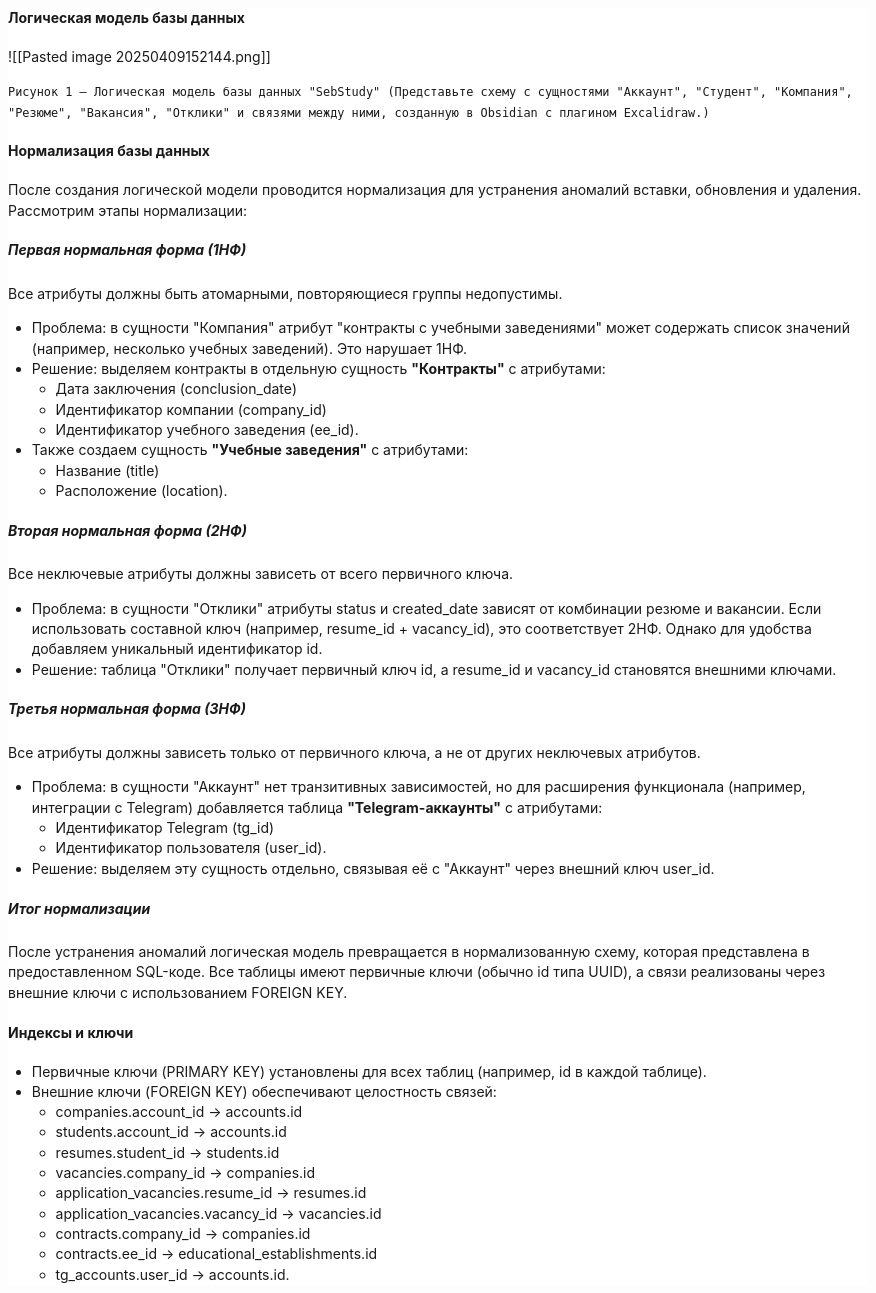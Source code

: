 #### Логическая модель базы данных

![[Pasted image 20250409152144.png]]

`Рисунок 1 – Логическая модель базы данных "SebStudy" (Представьте схему с сущностями "Аккаунт", "Студент", "Компания", "Резюме", "Вакансия", "Отклики" и связями между ними, созданную в Obsidian с плагином Excalidraw.)`

#### Нормализация базы данных

После создания логической модели проводится нормализация для устранения аномалий вставки, обновления и удаления. Рассмотрим этапы нормализации:

##### Первая нормальная форма (1НФ)

Все атрибуты должны быть атомарными, повторяющиеся группы недопустимы.

- Проблема: в сущности "Компания" атрибут "контракты с учебными заведениями" может содержать список значений (например, несколько учебных заведений). Это нарушает 1НФ.
- Решение: выделяем контракты в отдельную сущность **"Контракты"** с атрибутами:
    - Дата заключения (сonclusion_date)
    - Идентификатор компании (company_id)
    - Идентификатор учебного заведения (ee_id).
- Также создаем сущность **"Учебные заведения"** с атрибутами:
    - Название (title)
    - Расположение (location).

##### Вторая нормальная форма (2НФ)

Все неключевые атрибуты должны зависеть от всего первичного ключа.

- Проблема: в сущности "Отклики" атрибуты status и created_date зависят от комбинации резюме и вакансии. Если использовать составной ключ (например, resume_id + vacancy_id), это соответствует 2НФ. Однако для удобства добавляем уникальный идентификатор id.
- Решение: таблица "Отклики" получает первичный ключ id, а resume_id и vacancy_id становятся внешними ключами.

##### Третья нормальная форма (3НФ)

Все атрибуты должны зависеть только от первичного ключа, а не от других неключевых атрибутов.

- Проблема: в сущности "Аккаунт" нет транзитивных зависимостей, но для расширения функционала (например, интеграции с Telegram) добавляется таблица **"Telegram-аккаунты"** с атрибутами:
    - Идентификатор Telegram (tg_id)
    - Идентификатор пользователя (user_id).
- Решение: выделяем эту сущность отдельно, связывая её с "Аккаунт" через внешний ключ user_id.

##### Итог нормализации

После устранения аномалий логическая модель превращается в нормализованную схему, которая представлена в предоставленном SQL-коде. Все таблицы имеют первичные ключи (обычно id типа UUID), а связи реализованы через внешние ключи с использованием FOREIGN KEY.

#### Индексы и ключи

- Первичные ключи (PRIMARY KEY) установлены для всех таблиц (например, id в каждой таблице).
- Внешние ключи (FOREIGN KEY) обеспечивают целостность связей:
    - companies.account_id → accounts.id
    - students.account_id → accounts.id
    - resumes.student_id → students.id
    - vacancies.company_id → companies.id
    - application_vacancies.resume_id → resumes.id
    - application_vacancies.vacancy_id → vacancies.id
    - contracts.company_id → companies.id
    - contracts.ee_id → educational_establishments.id
    - tg_accounts.user_id → accounts.id.
